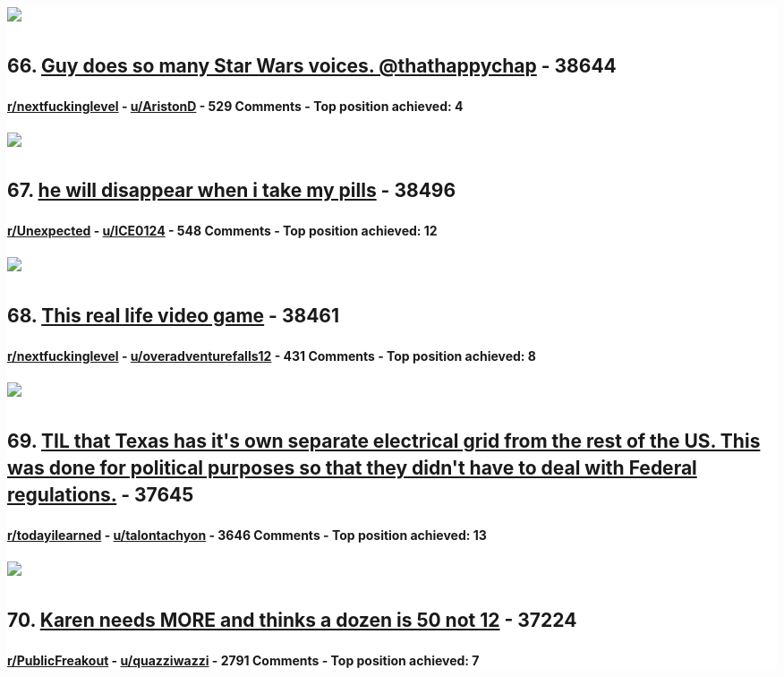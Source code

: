 <a href="https://v.redd.it/ogvkxs6qboh61"><img src="https://b.thumbs.redditmedia.com/gYUfefuzwCP9mcD0Xe84F1cPSWW0euPaPZfQOzhntuU.jpg"></img></a>

## 66. [Guy does so many Star Wars voices. @thathappychap](http://reddit.com/r/nextfuckinglevel/comments/lkl7oy/guy_does_so_many_star_wars_voices_thathappychap/) - 38644
#### [r/nextfuckinglevel](http://reddit.com/r/nextfuckinglevel) - [u/AristonD](http://reddit.com/u/AristonD) - 529 Comments - Top position achieved: 4

<a href="https://v.redd.it/95bgh2su1ph61"><img src="https://a.thumbs.redditmedia.com/ElsT7LjqEZTp7LT9k0KwxT4zjfEHVcaVUvcrEWg1lB8.jpg"></img></a>

## 67. [he will disappear when i take my pills](http://reddit.com/r/Unexpected/comments/lk5f10/he_will_disappear_when_i_take_my_pills/) - 38496
#### [r/Unexpected](http://reddit.com/r/Unexpected) - [u/ICE0124](http://reddit.com/u/ICE0124) - 548 Comments - Top position achieved: 12

<a href="https://v.redd.it/2y76h6cahkh61"><img src="https://b.thumbs.redditmedia.com/5tzvT6IwW57gDhht-tPmDblfu7BisKHQ6jxQ2JbNqJY.jpg"></img></a>

## 68. [This real life video game](http://reddit.com/r/nextfuckinglevel/comments/lk6egx/this_real_life_video_game/) - 38461
#### [r/nextfuckinglevel](http://reddit.com/r/nextfuckinglevel) - [u/overadventurefalls12](http://reddit.com/u/overadventurefalls12) - 431 Comments - Top position achieved: 8

<a href="https://v.redd.it/pvc75a9vrkh61"><img src="https://a.thumbs.redditmedia.com/B0SYDYyrtAbTQF6FkOcUkaw_Fat5TSQ2GRy7lgc6rm8.jpg"></img></a>

## 69. [TIL that Texas has it's own separate electrical grid from the rest of the US. This was done for political purposes so that they didn't have to deal with Federal regulations.](http://reddit.com/r/todayilearned/comments/lkj8dv/til_that_texas_has_its_own_separate_electrical/) - 37645
#### [r/todayilearned](http://reddit.com/r/todayilearned) - [u/talontachyon](http://reddit.com/u/talontachyon) - 3646 Comments - Top position achieved: 13

<a href="https://www.texastribune.org/2011/02/08/texplainer-why-does-texas-have-its-own-power-grid/"><img src="https://b.thumbs.redditmedia.com/wp0QYd3g4fVK0pMijNUwhUZkDOwuIGC7V4ZMAHiRTwU.jpg"></img></a>

## 70. [Karen needs MORE and thinks a dozen is 50 not 12](http://reddit.com/r/PublicFreakout/comments/lkkvgr/karen_needs_more_and_thinks_a_dozen_is_50_not_12/) - 37224
#### [r/PublicFreakout](http://reddit.com/r/PublicFreakout) - [u/quazziwazzi](http://reddit.com/u/quazziwazzi) - 2791 Comments - Top position achieved: 7
